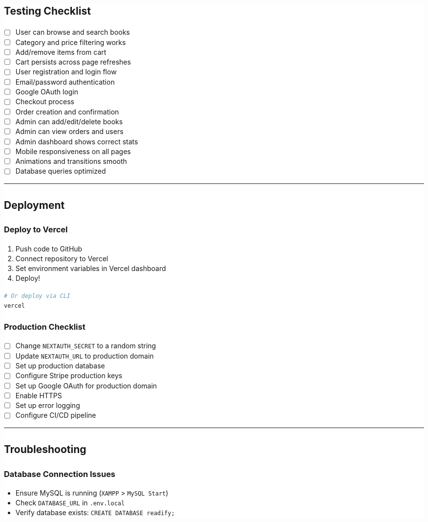 
## Testing Checklist

- [ ] User can browse and search books
- [ ] Category and price filtering works
- [ ] Add/remove items from cart
- [ ] Cart persists across page refreshes
- [ ] User registration and login flow
- [ ] Email/password authentication
- [ ] Google OAuth login
- [ ] Checkout process
- [ ] Order creation and confirmation
- [ ] Admin can add/edit/delete books
- [ ] Admin can view orders and users
- [ ] Admin dashboard shows correct stats
- [ ] Mobile responsiveness on all pages
- [ ] Animations and transitions smooth
- [ ] Database queries optimized

---

## Deployment

### Deploy to Vercel

1. Push code to GitHub
2. Connect repository to Vercel
3. Set environment variables in Vercel dashboard
4. Deploy!

```bash
# Or deploy via CLI
vercel
```

### Production Checklist
- [ ] Change `NEXTAUTH_SECRET` to a random string
- [ ] Update `NEXTAUTH_URL` to production domain
- [ ] Set up production database
- [ ] Configure Stripe production keys
- [ ] Set up Google OAuth for production domain
- [ ] Enable HTTPS
- [ ] Set up error logging
- [ ] Configure CI/CD pipeline

---

## Troubleshooting

### Database Connection Issues
- Ensure MySQL is running (`XAMPP` > `MySQL Start`)
- Check `DATABASE_URL` in `.env.local`
- Verify database exists: `CREATE DATABASE readify;`
